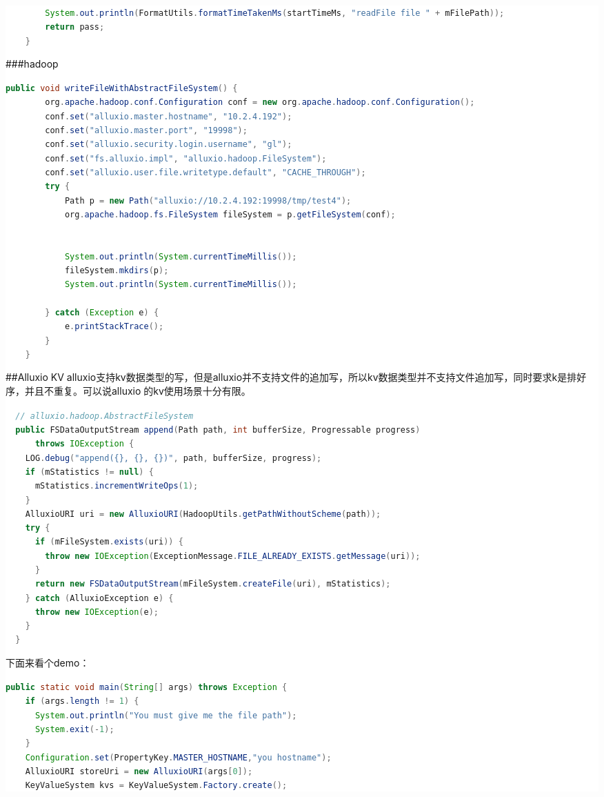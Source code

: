```java
		System.out.println(FormatUtils.formatTimeTakenMs(startTimeMs, "readFile file " + mFilePath));
		return pass;
	}
```

###hadoop
```java
public void writeFileWithAbstractFileSystem() {
    	org.apache.hadoop.conf.Configuration conf = new org.apache.hadoop.conf.Configuration();
		conf.set("alluxio.master.hostname", "10.2.4.192");
		conf.set("alluxio.master.port", "19998");
		conf.set("alluxio.security.login.username", "gl");
		conf.set("fs.alluxio.impl", "alluxio.hadoop.FileSystem");
		conf.set("alluxio.user.file.writetype.default", "CACHE_THROUGH");
		try {
			Path p = new Path("alluxio://10.2.4.192:19998/tmp/test4");
			org.apache.hadoop.fs.FileSystem fileSystem = p.getFileSystem(conf);
			

			System.out.println(System.currentTimeMillis());
			fileSystem.mkdirs(p);
			System.out.println(System.currentTimeMillis());

		} catch (Exception e) {
			e.printStackTrace();
		}
	}

```

##Alluxio KV
alluxio支持kv数据类型的写，但是alluxio并不支持文件的追加写，所以kv数据类型并不支持文件追加写，同时要求k是排好序，并且不重复。可以说alluxio
的kv使用场景十分有限。

```java 
  // alluxio.hadoop.AbstractFileSystem
  public FSDataOutputStream append(Path path, int bufferSize, Progressable progress)
      throws IOException {
    LOG.debug("append({}, {}, {})", path, bufferSize, progress);
    if (mStatistics != null) {
      mStatistics.incrementWriteOps(1);
    }
    AlluxioURI uri = new AlluxioURI(HadoopUtils.getPathWithoutScheme(path));
    try {
      if (mFileSystem.exists(uri)) {
        throw new IOException(ExceptionMessage.FILE_ALREADY_EXISTS.getMessage(uri));
      }
      return new FSDataOutputStream(mFileSystem.createFile(uri), mStatistics);
    } catch (AlluxioException e) {
      throw new IOException(e);
    }
  }

```
下面来看个demo：
```java
public static void main(String[] args) throws Exception {
    if (args.length != 1) {
      System.out.println("You must give me the file path");
      System.exit(-1);
    }
    Configuration.set(PropertyKey.MASTER_HOSTNAME,"you hostname");
    AlluxioURI storeUri = new AlluxioURI(args[0]);
    KeyValueSystem kvs = KeyValueSystem.Factory.create();
```